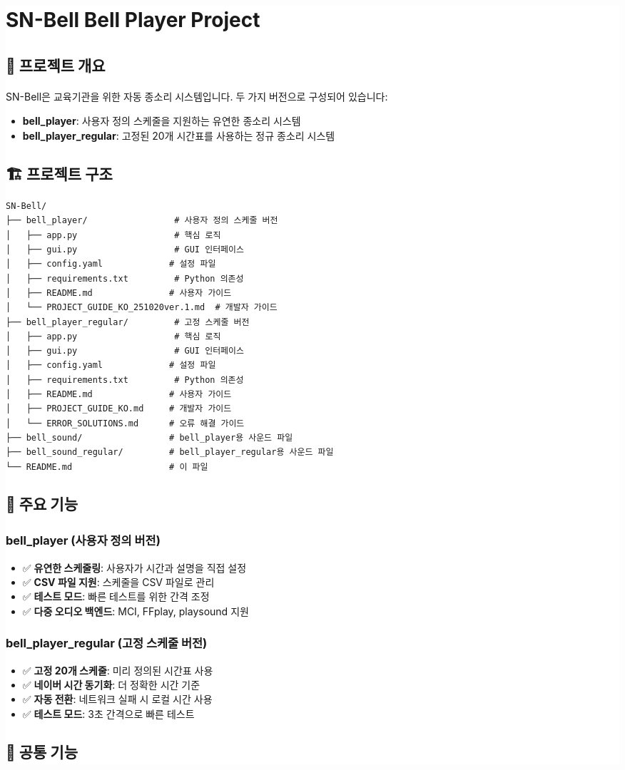 # SN-Bell Bell Player Project

## 🎵 프로젝트 개요

SN-Bell은 교육기관을 위한 자동 종소리 시스템입니다. 두 가지 버전으로 구성되어 있습니다:

- **bell_player**: 사용자 정의 스케줄을 지원하는 유연한 종소리 시스템
- **bell_player_regular**: 고정된 20개 시간표를 사용하는 정규 종소리 시스템

## 🏗️ 프로젝트 구조

```
SN-Bell/
├── bell_player/                 # 사용자 정의 스케줄 버전
│   ├── app.py                   # 핵심 로직
│   ├── gui.py                   # GUI 인터페이스
│   ├── config.yaml             # 설정 파일
│   ├── requirements.txt         # Python 의존성
│   ├── README.md               # 사용자 가이드
│   └── PROJECT_GUIDE_KO_251020ver.1.md  # 개발자 가이드
├── bell_player_regular/         # 고정 스케줄 버전
│   ├── app.py                   # 핵심 로직
│   ├── gui.py                   # GUI 인터페이스
│   ├── config.yaml             # 설정 파일
│   ├── requirements.txt         # Python 의존성
│   ├── README.md               # 사용자 가이드
│   ├── PROJECT_GUIDE_KO.md     # 개발자 가이드
│   └── ERROR_SOLUTIONS.md      # 오류 해결 가이드
├── bell_sound/                 # bell_player용 사운드 파일
├── bell_sound_regular/         # bell_player_regular용 사운드 파일
└── README.md                   # 이 파일
```

## 🚀 주요 기능

### bell_player (사용자 정의 버전)
- ✅ **유연한 스케줄링**: 사용자가 시간과 설명을 직접 설정
- ✅ **CSV 파일 지원**: 스케줄을 CSV 파일로 관리
- ✅ **테스트 모드**: 빠른 테스트를 위한 간격 조정
- ✅ **다중 오디오 백엔드**: MCI, FFplay, playsound 지원

### bell_player_regular (고정 스케줄 버전)
- ✅ **고정 20개 스케줄**: 미리 정의된 시간표 사용
- ✅ **네이버 시간 동기화**: 더 정확한 시간 기준
- ✅ **자동 전환**: 네트워크 실패 시 로컬 시간 사용
- ✅ **테스트 모드**: 3초 간격으로 빠른 테스트

## 🎯 공통 기능
